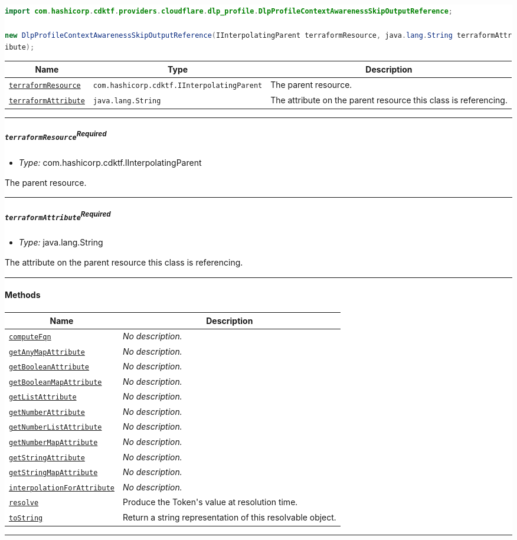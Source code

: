 ```java
import com.hashicorp.cdktf.providers.cloudflare.dlp_profile.DlpProfileContextAwarenessSkipOutputReference;

new DlpProfileContextAwarenessSkipOutputReference(IInterpolatingParent terraformResource, java.lang.String terraformAttribute);
```

| **Name** | **Type** | **Description** |
| --- | --- | --- |
| <code><a href="#@cdktf/provider-cloudflare.dlpProfile.DlpProfileContextAwarenessSkipOutputReference.Initializer.parameter.terraformResource">terraformResource</a></code> | <code>com.hashicorp.cdktf.IInterpolatingParent</code> | The parent resource. |
| <code><a href="#@cdktf/provider-cloudflare.dlpProfile.DlpProfileContextAwarenessSkipOutputReference.Initializer.parameter.terraformAttribute">terraformAttribute</a></code> | <code>java.lang.String</code> | The attribute on the parent resource this class is referencing. |

---

##### `terraformResource`<sup>Required</sup> <a name="terraformResource" id="@cdktf/provider-cloudflare.dlpProfile.DlpProfileContextAwarenessSkipOutputReference.Initializer.parameter.terraformResource"></a>

- *Type:* com.hashicorp.cdktf.IInterpolatingParent

The parent resource.

---

##### `terraformAttribute`<sup>Required</sup> <a name="terraformAttribute" id="@cdktf/provider-cloudflare.dlpProfile.DlpProfileContextAwarenessSkipOutputReference.Initializer.parameter.terraformAttribute"></a>

- *Type:* java.lang.String

The attribute on the parent resource this class is referencing.

---

#### Methods <a name="Methods" id="Methods"></a>

| **Name** | **Description** |
| --- | --- |
| <code><a href="#@cdktf/provider-cloudflare.dlpProfile.DlpProfileContextAwarenessSkipOutputReference.computeFqn">computeFqn</a></code> | *No description.* |
| <code><a href="#@cdktf/provider-cloudflare.dlpProfile.DlpProfileContextAwarenessSkipOutputReference.getAnyMapAttribute">getAnyMapAttribute</a></code> | *No description.* |
| <code><a href="#@cdktf/provider-cloudflare.dlpProfile.DlpProfileContextAwarenessSkipOutputReference.getBooleanAttribute">getBooleanAttribute</a></code> | *No description.* |
| <code><a href="#@cdktf/provider-cloudflare.dlpProfile.DlpProfileContextAwarenessSkipOutputReference.getBooleanMapAttribute">getBooleanMapAttribute</a></code> | *No description.* |
| <code><a href="#@cdktf/provider-cloudflare.dlpProfile.DlpProfileContextAwarenessSkipOutputReference.getListAttribute">getListAttribute</a></code> | *No description.* |
| <code><a href="#@cdktf/provider-cloudflare.dlpProfile.DlpProfileContextAwarenessSkipOutputReference.getNumberAttribute">getNumberAttribute</a></code> | *No description.* |
| <code><a href="#@cdktf/provider-cloudflare.dlpProfile.DlpProfileContextAwarenessSkipOutputReference.getNumberListAttribute">getNumberListAttribute</a></code> | *No description.* |
| <code><a href="#@cdktf/provider-cloudflare.dlpProfile.DlpProfileContextAwarenessSkipOutputReference.getNumberMapAttribute">getNumberMapAttribute</a></code> | *No description.* |
| <code><a href="#@cdktf/provider-cloudflare.dlpProfile.DlpProfileContextAwarenessSkipOutputReference.getStringAttribute">getStringAttribute</a></code> | *No description.* |
| <code><a href="#@cdktf/provider-cloudflare.dlpProfile.DlpProfileContextAwarenessSkipOutputReference.getStringMapAttribute">getStringMapAttribute</a></code> | *No description.* |
| <code><a href="#@cdktf/provider-cloudflare.dlpProfile.DlpProfileContextAwarenessSkipOutputReference.interpolationForAttribute">interpolationForAttribute</a></code> | *No description.* |
| <code><a href="#@cdktf/provider-cloudflare.dlpProfile.DlpProfileContextAwarenessSkipOutputReference.resolve">resolve</a></code> | Produce the Token's value at resolution time. |
| <code><a href="#@cdktf/provider-cloudflare.dlpProfile.DlpProfileContextAwarenessSkipOutputReference.toString">toString</a></code> | Return a string representation of this resolvable object. |

---